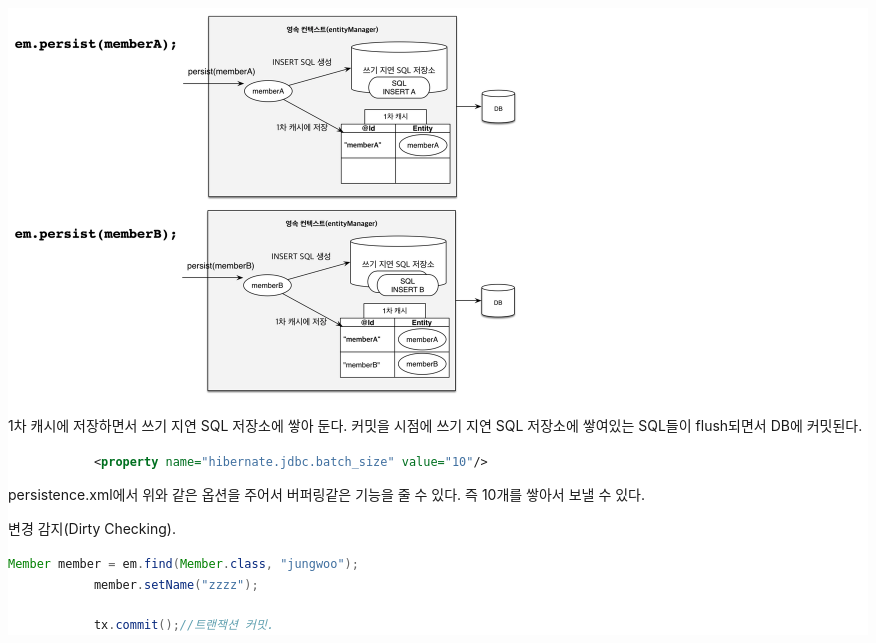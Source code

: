 <img src="/assets/images/image-20211024011658007.png" alt="image-20211024011658007" style="zoom:50%;" />

1차 캐시에 저장하면서 쓰기 지연 SQL 저장소에 쌓아 둔다. 커밋을 시점에 쓰기 지연 SQL 저장소에 쌓여있는 SQL들이 flush되면서 DB에 커밋된다.

```xml
            <property name="hibernate.jdbc.batch_size" value="10"/>

```

persistence.xml에서 위와 같은 옵션을 주어서 버퍼링같은 기능을 줄 수 있다. 즉 10개를 쌓아서 보낼 수 있다.



변경 감지(Dirty Checking).

```java
Member member = em.find(Member.class, "jungwoo");
            member.setName("zzzz");
            
            tx.commit();//트랜잭션 커밋.
```
